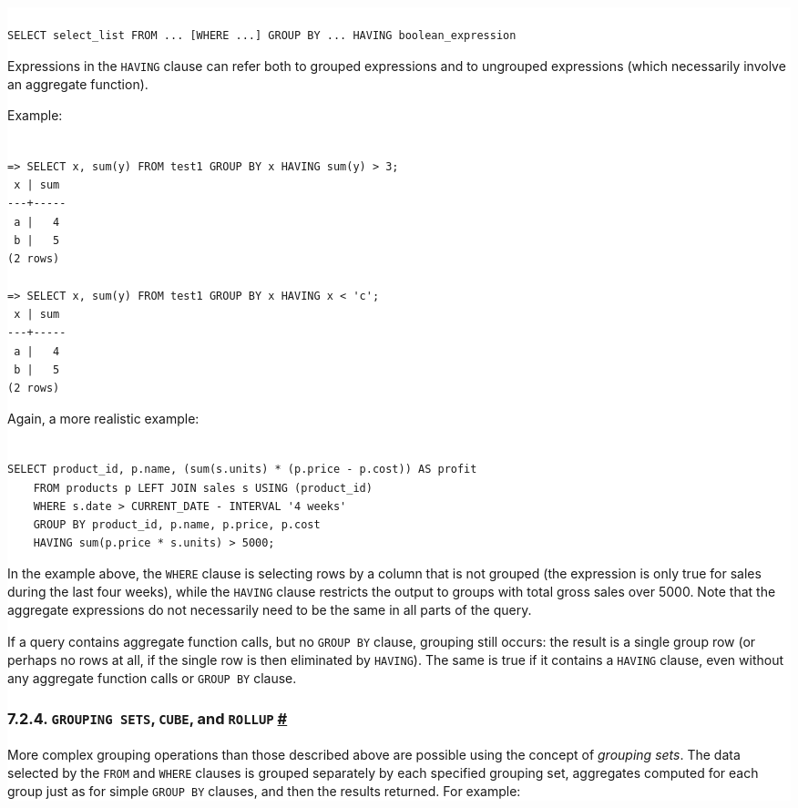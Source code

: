 ```

SELECT select_list FROM ... [WHERE ...] GROUP BY ... HAVING boolean_expression
```

Expressions in the `HAVING` clause can refer both to grouped expressions and to ungrouped expressions (which necessarily involve an aggregate function).

Example:

```

=> SELECT x, sum(y) FROM test1 GROUP BY x HAVING sum(y) > 3;
 x | sum
---+-----
 a |   4
 b |   5
(2 rows)

=> SELECT x, sum(y) FROM test1 GROUP BY x HAVING x < 'c';
 x | sum
---+-----
 a |   4
 b |   5
(2 rows)
```

Again, a more realistic example:

```

SELECT product_id, p.name, (sum(s.units) * (p.price - p.cost)) AS profit
    FROM products p LEFT JOIN sales s USING (product_id)
    WHERE s.date > CURRENT_DATE - INTERVAL '4 weeks'
    GROUP BY product_id, p.name, p.price, p.cost
    HAVING sum(p.price * s.units) > 5000;
```

In the example above, the `WHERE` clause is selecting rows by a column that is not grouped (the expression is only true for sales during the last four weeks), while the `HAVING` clause restricts the output to groups with total gross sales over 5000. Note that the aggregate expressions do not necessarily need to be the same in all parts of the query.

If a query contains aggregate function calls, but no `GROUP BY` clause, grouping still occurs: the result is a single group row (or perhaps no rows at all, if the single row is then eliminated by `HAVING`). The same is true if it contains a `HAVING` clause, even without any aggregate function calls or `GROUP BY` clause.

### 7.2.4. `GROUPING SETS`, `CUBE`, and `ROLLUP` [#](#QUERIES-GROUPING-SETS)



More complex grouping operations than those described above are possible using the concept of *grouping sets*. The data selected by the `FROM` and `WHERE` clauses is grouped separately by each specified grouping set, aggregates computed for each group just as for simple `GROUP BY` clauses, and then the results returned. For example:
